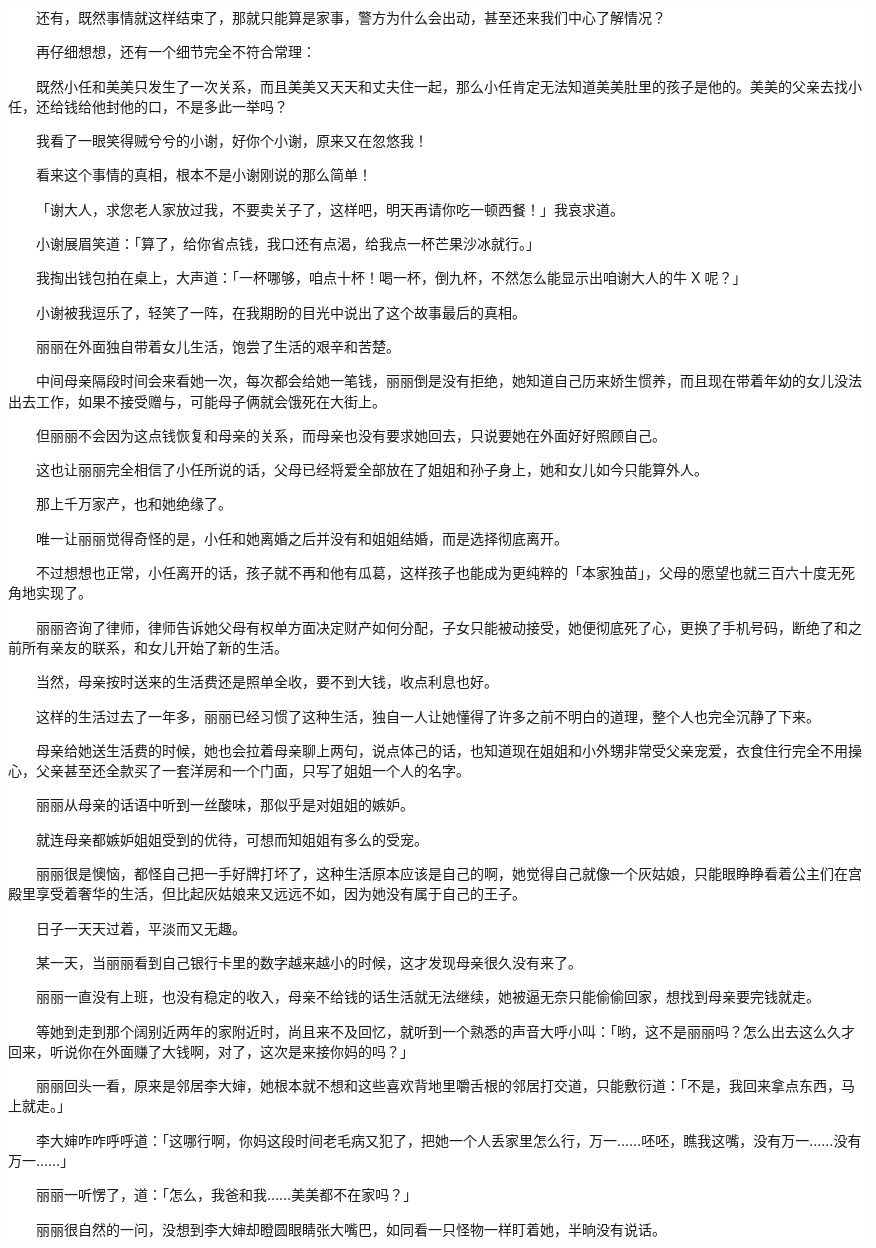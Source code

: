 &emsp;&emsp;还有，既然事情就这样结束了，那就只能算是家事，警方为什么会出动，甚至还来我们中心了解情况？  
  
&emsp;&emsp;再仔细想想，还有一个细节完全不符合常理：  
  
&emsp;&emsp;既然小任和美美只发生了一次关系，而且美美又天天和丈夫住一起，那么小任肯定无法知道美美肚里的孩子是他的。美美的父亲去找小任，还给钱给他封他的口，不是多此一举吗？  
  
&emsp;&emsp;我看了一眼笑得贼兮兮的小谢，好你个小谢，原来又在忽悠我！  
  
&emsp;&emsp;看来这个事情的真相，根本不是小谢刚说的那么简单！  
  
&emsp;&emsp;「谢大人，求您老人家放过我，不要卖关子了，这样吧，明天再请你吃一顿西餐！」我哀求道。  
  
&emsp;&emsp;小谢展眉笑道：「算了，给你省点钱，我口还有点渴，给我点一杯芒果沙冰就行。」  
  
&emsp;&emsp;我掏出钱包拍在桌上，大声道：「一杯哪够，咱点十杯！喝一杯，倒九杯，不然怎么能显示出咱谢大人的牛 X 呢？」  
  
&emsp;&emsp;小谢被我逗乐了，轻笑了一阵，在我期盼的目光中说出了这个故事最后的真相。  
  
&emsp;&emsp;丽丽在外面独自带着女儿生活，饱尝了生活的艰辛和苦楚。  
  
&emsp;&emsp;中间母亲隔段时间会来看她一次，每次都会给她一笔钱，丽丽倒是没有拒绝，她知道自己历来娇生惯养，而且现在带着年幼的女儿没法出去工作，如果不接受赠与，可能母子俩就会饿死在大街上。  
  
&emsp;&emsp;但丽丽不会因为这点钱恢复和母亲的关系，而母亲也没有要求她回去，只说要她在外面好好照顾自己。  
  
&emsp;&emsp;这也让丽丽完全相信了小任所说的话，父母已经将爱全部放在了姐姐和孙子身上，她和女儿如今只能算外人。  
  
&emsp;&emsp;那上千万家产，也和她绝缘了。  
  
&emsp;&emsp;唯一让丽丽觉得奇怪的是，小任和她离婚之后并没有和姐姐结婚，而是选择彻底离开。  
  
&emsp;&emsp;不过想想也正常，小任离开的话，孩子就不再和他有瓜葛，这样孩子也能成为更纯粹的「本家独苗」，父母的愿望也就三百六十度无死角地实现了。  
  
&emsp;&emsp;丽丽咨询了律师，律师告诉她父母有权单方面决定财产如何分配，子女只能被动接受，她便彻底死了心，更换了手机号码，断绝了和之前所有亲友的联系，和女儿开始了新的生活。  
  
&emsp;&emsp;当然，母亲按时送来的生活费还是照单全收，要不到大钱，收点利息也好。  
  
&emsp;&emsp;这样的生活过去了一年多，丽丽已经习惯了这种生活，独自一人让她懂得了许多之前不明白的道理，整个人也完全沉静了下来。  
  
&emsp;&emsp;母亲给她送生活费的时候，她也会拉着母亲聊上两句，说点体己的话，也知道现在姐姐和小外甥非常受父亲宠爱，衣食住行完全不用操心，父亲甚至还全款买了一套洋房和一个门面，只写了姐姐一个人的名字。  
  
&emsp;&emsp;丽丽从母亲的话语中听到一丝酸味，那似乎是对姐姐的嫉妒。  
  
&emsp;&emsp;就连母亲都嫉妒姐姐受到的优待，可想而知姐姐有多么的受宠。  
  
&emsp;&emsp;丽丽很是懊恼，都怪自己把一手好牌打坏了，这种生活原本应该是自己的啊，她觉得自己就像一个灰姑娘，只能眼睁睁看着公主们在宫殿里享受着奢华的生活，但比起灰姑娘来又远远不如，因为她没有属于自己的王子。  
  
&emsp;&emsp;日子一天天过着，平淡而又无趣。  
  
&emsp;&emsp;某一天，当丽丽看到自己银行卡里的数字越来越小的时候，这才发现母亲很久没有来了。  
  
&emsp;&emsp;丽丽一直没有上班，也没有稳定的收入，母亲不给钱的话生活就无法继续，她被逼无奈只能偷偷回家，想找到母亲要完钱就走。  
  
&emsp;&emsp;等她到走到那个阔别近两年的家附近时，尚且来不及回忆，就听到一个熟悉的声音大呼小叫：「哟，这不是丽丽吗？怎么出去这么久才回来，听说你在外面赚了大钱啊，对了，这次是来接你妈的吗？」  
  
&emsp;&emsp;丽丽回头一看，原来是邻居李大婶，她根本就不想和这些喜欢背地里嚼舌根的邻居打交道，只能敷衍道：「不是，我回来拿点东西，马上就走。」  
  
&emsp;&emsp;李大婶咋咋呼呼道：「这哪行啊，你妈这段时间老毛病又犯了，把她一个人丢家里怎么行，万一……呸呸，瞧我这嘴，没有万一……没有万一……」  
  
&emsp;&emsp;丽丽一听愣了，道：「怎么，我爸和我……美美都不在家吗？」  
  
&emsp;&emsp;丽丽很自然的一问，没想到李大婶却瞪圆眼睛张大嘴巴，如同看一只怪物一样盯着她，半晌没有说话。  
  
